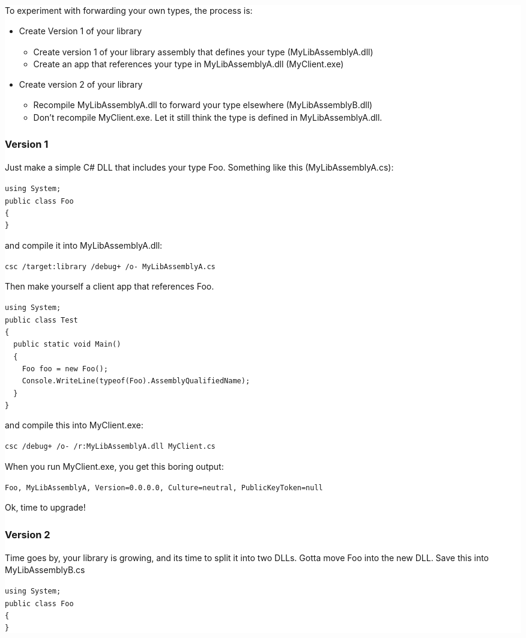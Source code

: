 To experiment with forwarding your own types, the process is:

- Create Version 1 of your library 
 
  - Create version 1 of your library assembly that defines your type (MyLibAssemblyA.dll) 
  - Create an app that references your type in MyLibAssemblyA.dll (MyClient.exe) 
- Create version 2 of your library 
 
  - Recompile MyLibAssemblyA.dll to forward your type elsewhere (MyLibAssemblyB.dll) 
  - Don’t recompile MyClient.exe.  Let it still think the type is defined in MyLibAssemblyA.dll. 

### Version 1

Just make a simple C# DLL that includes your type Foo.  Something like this (MyLibAssemblyA.cs):

```
using System;
public class Foo
{
}
```

and compile it into MyLibAssemblyA.dll:

```
csc /target:library /debug+ /o- MyLibAssemblyA.cs
```

Then make yourself a client app that references Foo.

```
using System;
public class Test
{
  public static void Main()
  {
    Foo foo = new Foo();
    Console.WriteLine(typeof(Foo).AssemblyQualifiedName);
  }
}
```

and compile this into MyClient.exe:

```
csc /debug+ /o- /r:MyLibAssemblyA.dll MyClient.cs
```

When you run MyClient.exe, you get this boring output:

```
Foo, MyLibAssemblyA, Version=0.0.0.0, Culture=neutral, PublicKeyToken=null
```

Ok, time to upgrade!

### Version 2
Time goes by, your library is growing, and its time to split it into two DLLs.  Gotta move Foo into the new DLL.  Save this into MyLibAssemblyB.cs
```
using System; 
public class Foo 
{ 
}
```
